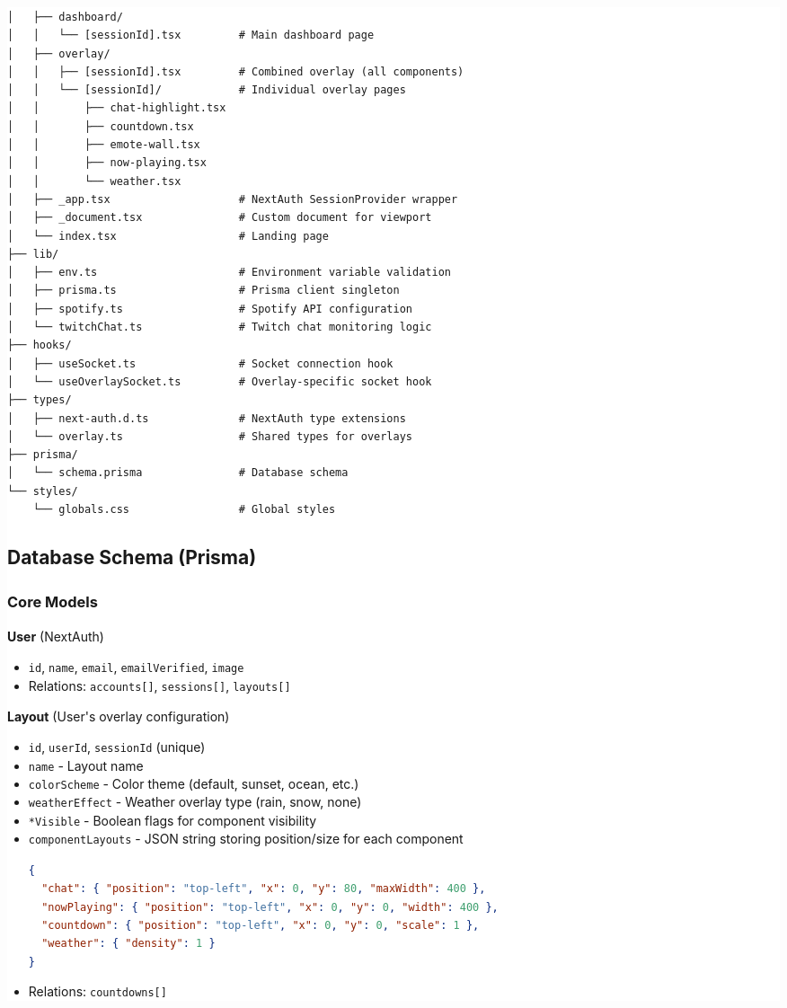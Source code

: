 ```
│   ├── dashboard/
│   │   └── [sessionId].tsx         # Main dashboard page
│   ├── overlay/
│   │   ├── [sessionId].tsx         # Combined overlay (all components)
│   │   └── [sessionId]/            # Individual overlay pages
│   │       ├── chat-highlight.tsx
│   │       ├── countdown.tsx
│   │       ├── emote-wall.tsx
│   │       ├── now-playing.tsx
│   │       └── weather.tsx
│   ├── _app.tsx                    # NextAuth SessionProvider wrapper
│   ├── _document.tsx               # Custom document for viewport
│   └── index.tsx                   # Landing page
├── lib/
│   ├── env.ts                      # Environment variable validation
│   ├── prisma.ts                   # Prisma client singleton
│   ├── spotify.ts                  # Spotify API configuration
│   └── twitchChat.ts               # Twitch chat monitoring logic
├── hooks/
│   ├── useSocket.ts                # Socket connection hook
│   └── useOverlaySocket.ts         # Overlay-specific socket hook
├── types/
│   ├── next-auth.d.ts              # NextAuth type extensions
│   └── overlay.ts                  # Shared types for overlays
├── prisma/
│   └── schema.prisma               # Database schema
└── styles/
    └── globals.css                 # Global styles
```

## Database Schema (Prisma)

### Core Models

**User** (NextAuth)

- `id`, `name`, `email`, `emailVerified`, `image`
- Relations: `accounts[]`, `sessions[]`, `layouts[]`

**Layout** (User's overlay configuration)

- `id`, `userId`, `sessionId` (unique)
- `name` - Layout name
- `colorScheme` - Color theme (default, sunset, ocean, etc.)
- `weatherEffect` - Weather overlay type (rain, snow, none)
- `*Visible` - Boolean flags for component visibility
- `componentLayouts` - JSON string storing position/size for each component
  ```json
  {
    "chat": { "position": "top-left", "x": 0, "y": 80, "maxWidth": 400 },
    "nowPlaying": { "position": "top-left", "x": 0, "y": 0, "width": 400 },
    "countdown": { "position": "top-left", "x": 0, "y": 0, "scale": 1 },
    "weather": { "density": 1 }
  }
  ```
- Relations: `countdowns[]`
